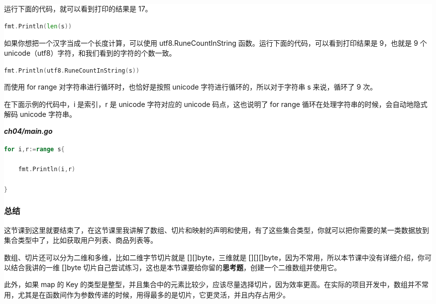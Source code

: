 运行下面的代码，就可以看到打印的结果是 17。

```go
fmt.Println(len(s))
```

如果你想把一个汉字当成一个长度计算，可以使用 utf8.RuneCountInString 函数。运行下面的代码，可以看到打印结果是 9，也就是 9 个 unicode（utf8）字符，和我们看到的字符的个数一致。

```go
fmt.Println(utf8.RuneCountInString(s))
```

而使用 for range 对字符串进行循环时，也恰好是按照 unicode 字符进行循环的，所以对于字符串 s 来说，循环了 9 次。

在下面示例的代码中，i 是索引，r 是 unicode 字符对应的 unicode 码点，这也说明了 for range 循环在处理字符串的时候，会自动地隐式解码 unicode 字符串。

***ch04/main.go***

```go
for i,r:=range s{

    fmt.Println(i,r)

}
```

### 总结

这节课到这里就要结束了，在这节课里我讲解了数组、切片和映射的声明和使用，有了这些集合类型，你就可以把你需要的某一类数据放到集合类型中了，比如获取用户列表、商品列表等。

数组、切片还可以分为二维和多维，比如二维字节切片就是 [][]byte，三维就是 [][][]byte，因为不常用，所以本节课中没有详细介绍，你可以结合我讲的一维 []byte 切片自己尝试练习，这也是本节课要给你留的**思考题**，创建一个二维数组并使用它。

此外，如果 map 的 Key 的类型是整型，并且集合中的元素比较少，应该尽量选择切片，因为效率更高。在实际的项目开发中，数组并不常用，尤其是在函数间作为参数传递的时候，用得最多的是切片，它更灵活，并且内存占用少。